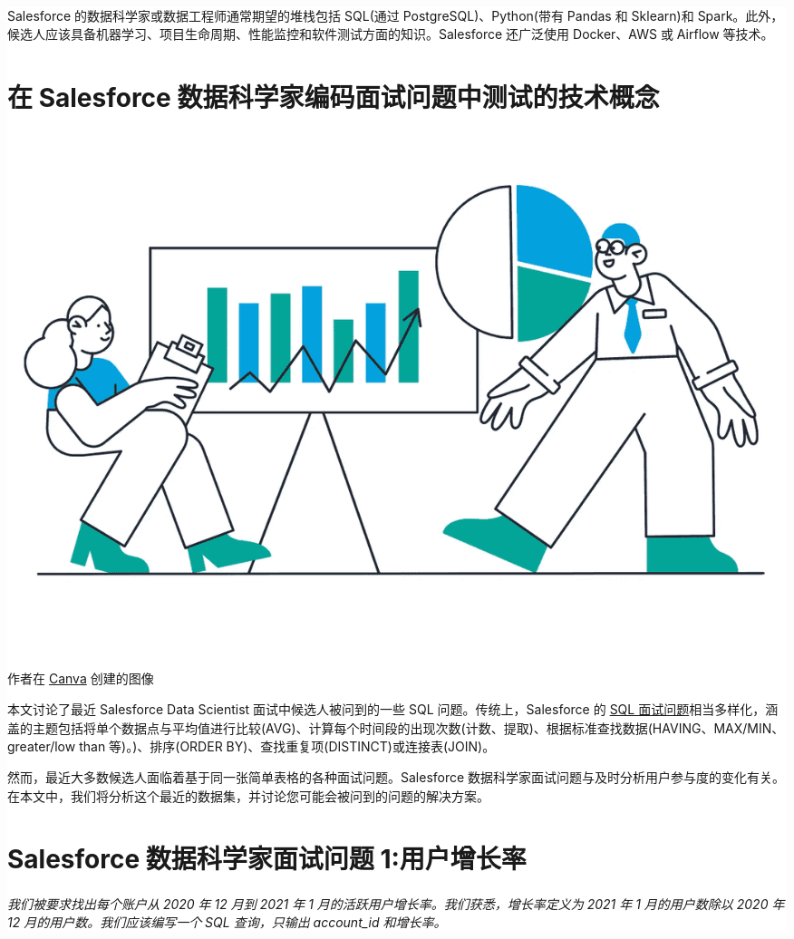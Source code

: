Salesforce 的数据科学家或数据工程师通常期望的堆栈包括 SQL(通过 PostgreSQL)、Python(带有 Pandas 和 Sklearn)和 Spark。此外，候选人应该具备机器学习、项目生命周期、性能监控和软件测试方面的知识。Salesforce 还广泛使用 Docker、AWS 或 Airflow 等技术。

# 在 Salesforce 数据科学家编码面试问题中测试的技术概念

![](img/10fcb24f68c5a6404cb20a5ea3786ba4.png)

作者在 [Canva](https://canva.com/) 创建的图像

本文讨论了最近 Salesforce Data Scientist 面试中候选人被问到的一些 SQL 问题。传统上，Salesforce 的 [SQL 面试问题](https://www.stratascratch.com/blog/sql-interview-questions-you-must-prepare-the-ultimate-guide/?utm_source=blog&utm_medium=click&utm_campaign=medium)相当多样化，涵盖的主题包括将单个数据点与平均值进行比较(AVG)、计算每个时间段的出现次数(计数、提取)、根据标准查找数据(HAVING、MAX/MIN、greater/low than 等)。)、排序(ORDER BY)、查找重复项(DISTINCT)或连接表(JOIN)。

然而，最近大多数候选人面临着基于同一张简单表格的各种面试问题。Salesforce 数据科学家面试问题与及时分析用户参与度的变化有关。在本文中，我们将分析这个最近的数据集，并讨论您可能会被问到的问题的解决方案。

# Salesforce 数据科学家面试问题 1:用户增长率

*我们被要求找出每个账户从 2020 年 12 月到 2021 年 1 月的活跃用户增长率。我们获悉，增长率定义为 2021 年 1 月的用户数除以 2020 年 12 月的用户数。我们应该编写一个 SQL 查询，只输出 account_id 和增长率。*
